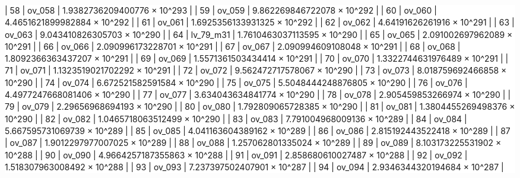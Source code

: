 | 58 | ov_058 | 1.9382736209400776 × 10^293 |
| 59 | ov_059 | 9.862269846722078 × 10^292 |
| 60 | ov_060 | 4.4651621899982884 × 10^292 |
| 61 | ov_061 | 1.6925356133931325 × 10^292 |
| 62 | ov_062 | 4.64191626261916 × 10^291 |
| 63 | ov_063 | 9.043410826305703 × 10^290 |
| 64 | lv_79_m31 | 1.7610463037113595 × 10^290 |
| 65 | ov_065 | 2.091002697962089 × 10^291 |
| 66 | ov_066 | 2.090996173228701 × 10^291 |
| 67 | ov_067 | 2.090994609108048 × 10^291 |
| 68 | ov_068 | 1.8092366363437207 × 10^291 |
| 69 | ov_069 | 1.5571361503434414 × 10^291 |
| 70 | ov_070 | 1.3322744631976489 × 10^291 |
| 71 | ov_071 | 1.1323519021702292 × 10^291 |
| 72 | ov_072 | 9.562472717578067 × 10^290 |
| 73 | ov_073 | 8.018759692466858 × 10^290 |
| 74 | ov_074 | 6.672521582591584 × 10^290 |
| 75 | ov_075 | 5.5048444248876805 × 10^290 |
| 76 | ov_076 | 4.4977247668081406 × 10^290 |
| 77 | ov_077 | 3.634043634841774 × 10^290 |
| 78 | ov_078 | 2.905459853266974 × 10^290 |
| 79 | ov_079 | 2.29656968694193 × 10^290 |
| 80 | ov_080 | 1.792809065728385 × 10^290 |
| 81 | ov_081 | 1.3804455269498376 × 10^290 |
| 82 | ov_082 | 1.0465718063512499 × 10^290 |
| 83 | ov_083 | 7.791004968009136 × 10^289 |
| 84 | ov_084 | 5.667595731069739 × 10^289 |
| 85 | ov_085 | 4.041163604389162 × 10^289 |
| 86 | ov_086 | 2.815192443522418 × 10^289 |
| 87 | ov_087 | 1.9012297977007025 × 10^289 |
| 88 | ov_088 | 1.257062801335024 × 10^289 |
| 89 | ov_089 | 8.103173225531902 × 10^288 |
| 90 | ov_090 | 4.9664257187355863 × 10^288 |
| 91 | ov_091 | 2.858680610027487 × 10^288 |
| 92 | ov_092 | 1.518307963008492 × 10^288 |
| 93 | ov_093 | 7.237397502407901 × 10^287 |
| 94 | ov_094 | 2.9346344320194684 × 10^287 |